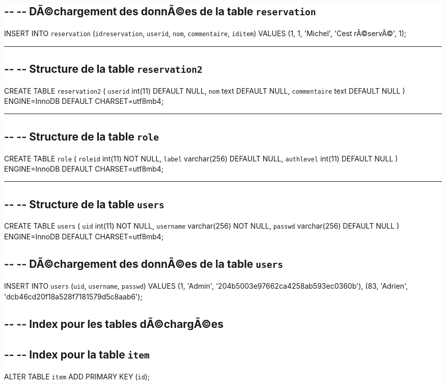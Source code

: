 --
-- DÃ©chargement des donnÃ©es de la table `reservation`
--

INSERT INTO `reservation` (`idreservation`, `userid`, `nom`, `commentaire`, `iditem`) VALUES
(1, 1, 'Michel', 'Cest rÃ©servÃ©', 1);

-- --------------------------------------------------------

--
-- Structure de la table `reservation2`
--

CREATE TABLE `reservation2` (
  `userid` int(11) DEFAULT NULL,
  `nom` text DEFAULT NULL,
  `commentaire` text DEFAULT NULL
) ENGINE=InnoDB DEFAULT CHARSET=utf8mb4;

-- --------------------------------------------------------

--
-- Structure de la table `role`
--

CREATE TABLE `role` (
  `roleid` int(11) NOT NULL,
  `label` varchar(256) DEFAULT NULL,
  `authlevel` int(11) DEFAULT NULL
) ENGINE=InnoDB DEFAULT CHARSET=utf8mb4;

-- --------------------------------------------------------

--
-- Structure de la table `users`
--

CREATE TABLE `users` (
  `uid` int(11) NOT NULL,
  `username` varchar(256) NOT NULL,
  `passwd` varchar(256) DEFAULT NULL
) ENGINE=InnoDB DEFAULT CHARSET=utf8mb4;

--
-- DÃ©chargement des donnÃ©es de la table `users`
--

INSERT INTO `users` (`uid`, `username`, `passwd`) VALUES
(1, 'Admin', '204b5003e97662ca4258ab593ec0360b'),
(83, 'Adrien', 'dcb46cd20f18a528f7181579d5c8aab6');

--
-- Index pour les tables dÃ©chargÃ©es
--

--
-- Index pour la table `item`
--
ALTER TABLE `item`
  ADD PRIMARY KEY (`id`);
